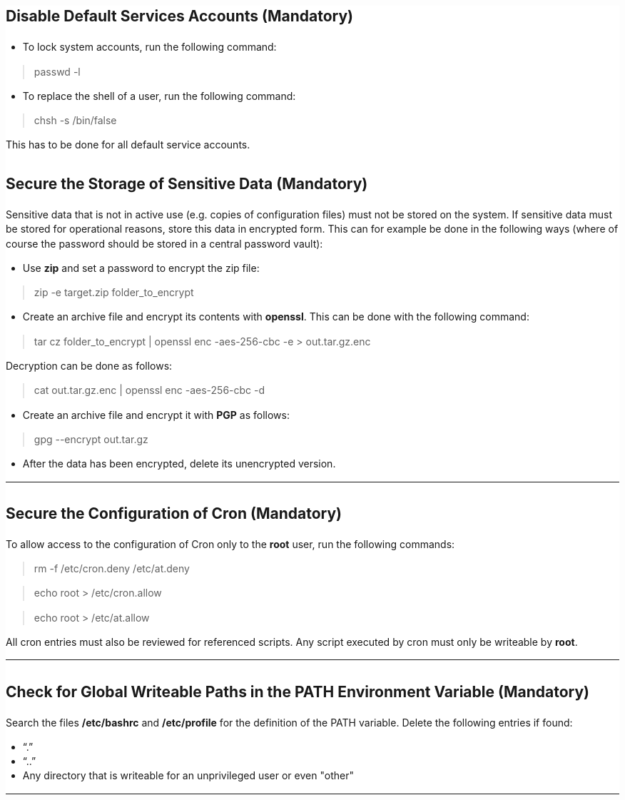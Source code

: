 
## Disable Default Services Accounts (Mandatory)
* To lock system accounts, run the following command:
> passwd <username> -l

* To replace the shell of a user, run the following command:
> chsh -s /bin/false <username>

This has to be done for all default service accounts.

## Secure the Storage of Sensitive Data (Mandatory)
Sensitive data that is not in active use (e.g. copies of configuration files) must not be stored on the system. If sensitive data must be stored for operational reasons, store this data in encrypted form. This can for example be done in the following ways (where of course the password should be stored in a central password vault):

* Use **zip** and set a password to encrypt the zip file:
> zip -e target.zip folder_to_encrypt

* Create an archive file and encrypt its contents with **openssl**. This can be done with the following command:
> tar cz folder_to_encrypt | openssl enc -aes-256-cbc -e > out.tar.gz.enc

Decryption can be done as follows:
> cat out.tar.gz.enc  | openssl enc -aes-256-cbc -d

* Create an archive file and encrypt it with **PGP** as follows:
> gpg --encrypt out.tar.gz

* After the data has been encrypted, delete its unencrypted version.

---

## Secure the Configuration of Cron (Mandatory)
To allow access to the configuration of Cron only to the **root** user, run the following commands:
> rm -f /etc/cron.deny /etc/at.deny

> echo root > /etc/cron.allow

> echo root > /etc/at.allow

All cron entries must also be reviewed for referenced scripts. Any script executed by cron must only be writeable by **root**.

---

## Check for Global Writeable Paths in the PATH Environment Variable (Mandatory)
Search the files **/etc/bashrc** and **/etc/profile** for the definition of the PATH variable. Delete the following entries if found:
* “.”
* “..”
* Any directory that is writeable for an unprivileged user or even "other"

---